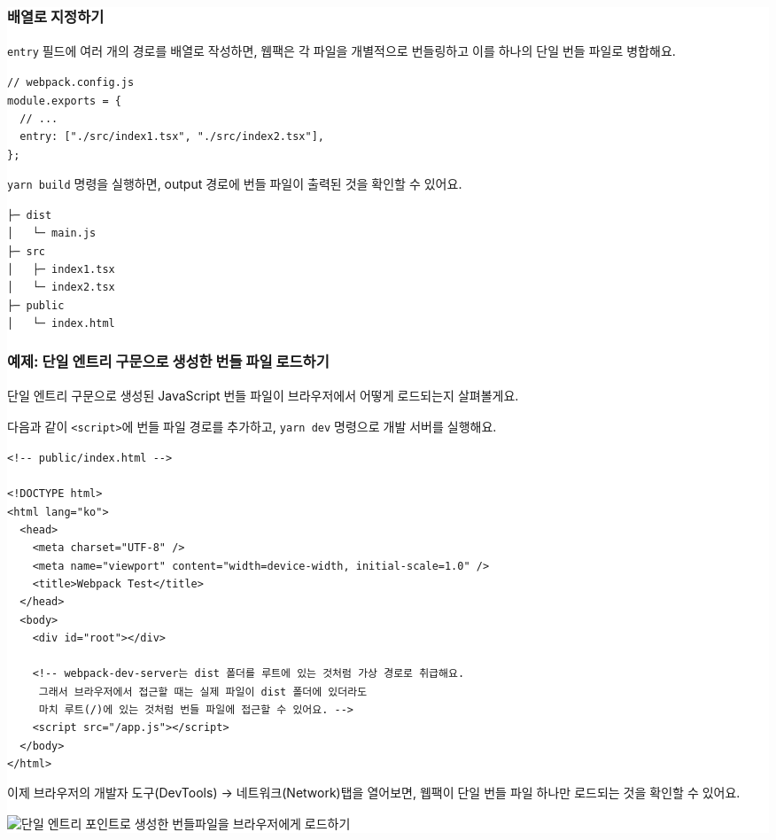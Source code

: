 ### 배열로 지정하기

`entry` 필드에 여러 개의 경로를 배열로 작성하면, 웹팩은 각 파일을 개별적으로 번들링하고 이를 하나의 단일 번들 파일로 병합해요.

```tsx
// webpack.config.js
module.exports = {
  // ...
  entry: ["./src/index1.tsx", "./src/index2.tsx"],
};
```

`yarn build` 명령을 실행하면, output 경로에 번들 파일이 출력된 것을 확인할 수 있어요.

```text{2}
├─ dist
│   └─ main.js
├─ src
│   ├─ index1.tsx
│   └─ index2.tsx
├─ public
│   └─ index.html
```

### 예제: 단일 엔트리 구문으로 생성한 번들 파일 로드하기

단일 엔트리 구문으로 생성된 JavaScript 번들 파일이 브라우저에서 어떻게 로드되는지 살펴볼게요.

다음과 같이 `<script>`에 번들 파일 경로를 추가하고, `yarn dev` 명령으로 개발 서버를 실행해요.

```html{16}
<!-- public/index.html -->

<!DOCTYPE html>
<html lang="ko">
  <head>
    <meta charset="UTF-8" />
    <meta name="viewport" content="width=device-width, initial-scale=1.0" />
    <title>Webpack Test</title>
  </head>
  <body>
    <div id="root"></div>

    <!-- webpack-dev-server는 dist 폴더를 루트에 있는 것처럼 가상 경로로 취급해요.
     그래서 브라우저에서 접근할 때는 실제 파일이 dist 폴더에 있더라도
     마치 루트(/)에 있는 것처럼 번들 파일에 접근할 수 있어요. -->
    <script src="/app.js"></script>
  </body>
</html>
```

이제 브라우저의 개발자 도구(DevTools) → 네트워크(Network)탭을 열어보면, 웹팩이 단일 번들 파일 하나만 로드되는 것을 확인할 수 있어요.

![단일 엔트리 포인트로 생성한 번들파일을 브라우저에게 로드하기](/images/entry_single-network.png)

